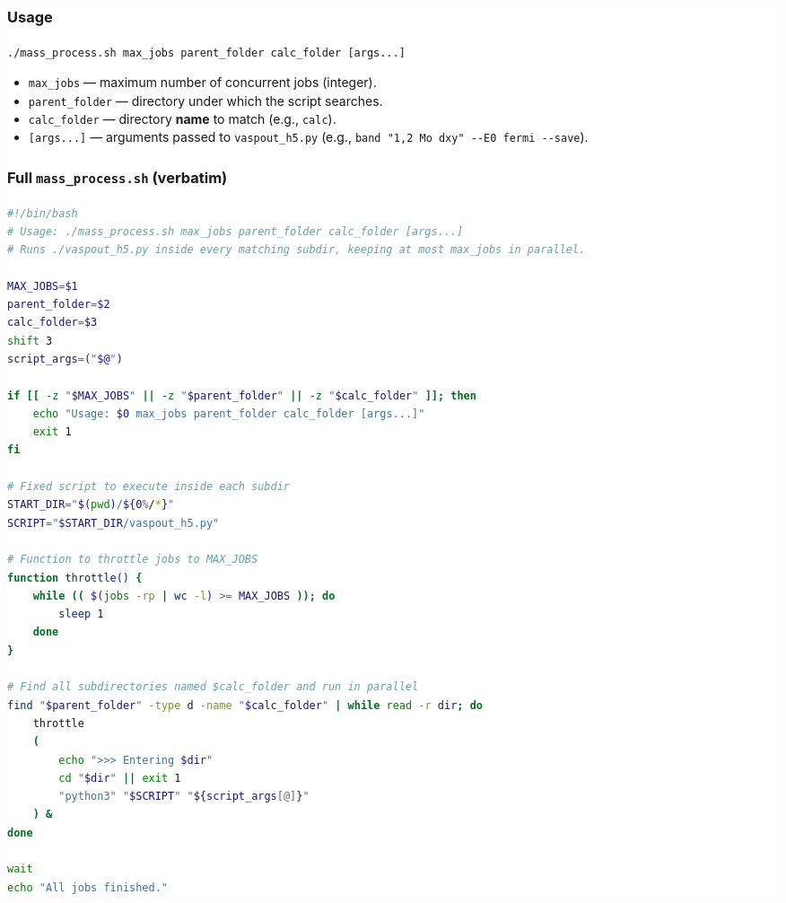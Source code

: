 ### Usage

```
./mass_process.sh max_jobs parent_folder calc_folder [args...]
```

* `max_jobs` — maximum number of concurrent jobs (integer).
* `parent_folder` — directory under which the script searches.
* `calc_folder` — directory **name** to match (e.g., `calc`).
* `[args...]` — arguments passed to `vaspout_h5.py` (e.g., `band "1,2 Mo dxy" --E0 fermi --save`).

### Full `mass_process.sh` (verbatim)

```bash
#!/bin/bash
# Usage: ./mass_process.sh max_jobs parent_folder calc_folder [args...]
# Runs ./vaspout_h5.py inside every matching subdir, keeping at most max_jobs in parallel.

MAX_JOBS=$1
parent_folder=$2
calc_folder=$3
shift 3
script_args=("$@")

if [[ -z "$MAX_JOBS" || -z "$parent_folder" || -z "$calc_folder" ]]; then
    echo "Usage: $0 max_jobs parent_folder calc_folder [args...]"
    exit 1
fi

# Fixed script to execute inside each subdir
START_DIR="$(pwd)/${0%/*}"
SCRIPT="$START_DIR/vaspout_h5.py"

# Function to throttle jobs to MAX_JOBS
function throttle() {
    while (( $(jobs -rp | wc -l) >= MAX_JOBS )); do
        sleep 1
    done
}

# Find all subdirectories named $calc_folder and run in parallel
find "$parent_folder" -type d -name "$calc_folder" | while read -r dir; do
    throttle
    (
        echo ">>> Entering $dir"
        cd "$dir" || exit 1
        "python3" "$SCRIPT" "${script_args[@]}"
    ) &
done

wait
echo "All jobs finished."
```
